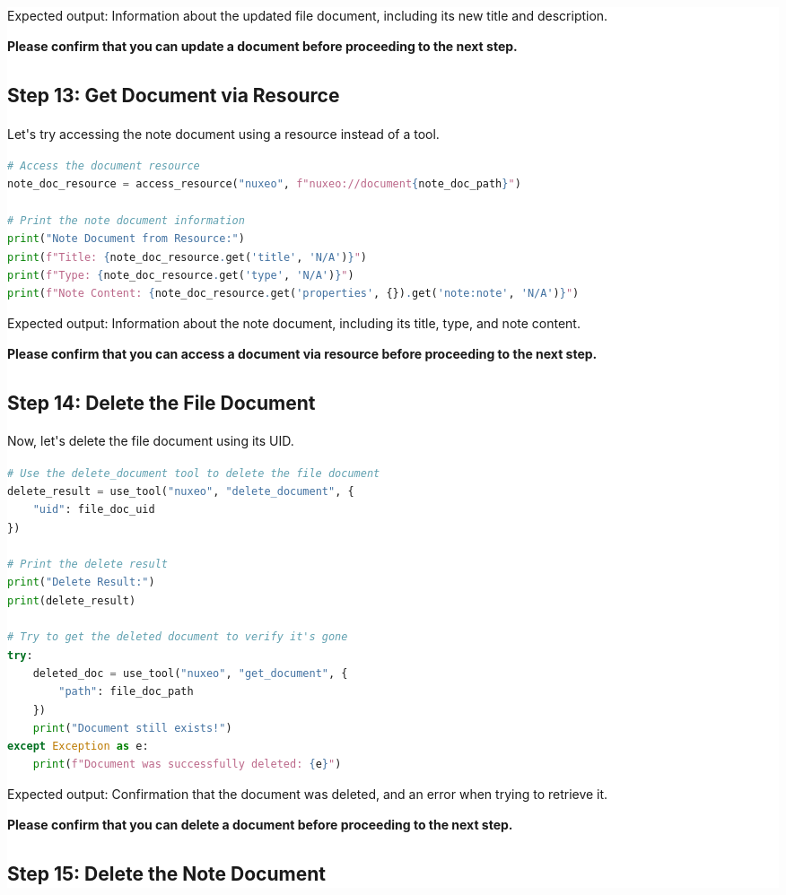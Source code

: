 Expected output: Information about the updated file document, including its new title and description.

**Please confirm that you can update a document before proceeding to the next step.**

## Step 13: Get Document via Resource

Let's try accessing the note document using a resource instead of a tool.

```python
# Access the document resource
note_doc_resource = access_resource("nuxeo", f"nuxeo://document{note_doc_path}")

# Print the note document information
print("Note Document from Resource:")
print(f"Title: {note_doc_resource.get('title', 'N/A')}")
print(f"Type: {note_doc_resource.get('type', 'N/A')}")
print(f"Note Content: {note_doc_resource.get('properties', {}).get('note:note', 'N/A')}")
```

Expected output: Information about the note document, including its title, type, and note content.

**Please confirm that you can access a document via resource before proceeding to the next step.**

## Step 14: Delete the File Document

Now, let's delete the file document using its UID.

```python
# Use the delete_document tool to delete the file document
delete_result = use_tool("nuxeo", "delete_document", {
    "uid": file_doc_uid
})

# Print the delete result
print("Delete Result:")
print(delete_result)

# Try to get the deleted document to verify it's gone
try:
    deleted_doc = use_tool("nuxeo", "get_document", {
        "path": file_doc_path
    })
    print("Document still exists!")
except Exception as e:
    print(f"Document was successfully deleted: {e}")
```

Expected output: Confirmation that the document was deleted, and an error when trying to retrieve it.

**Please confirm that you can delete a document before proceeding to the next step.**

## Step 15: Delete the Note Document
